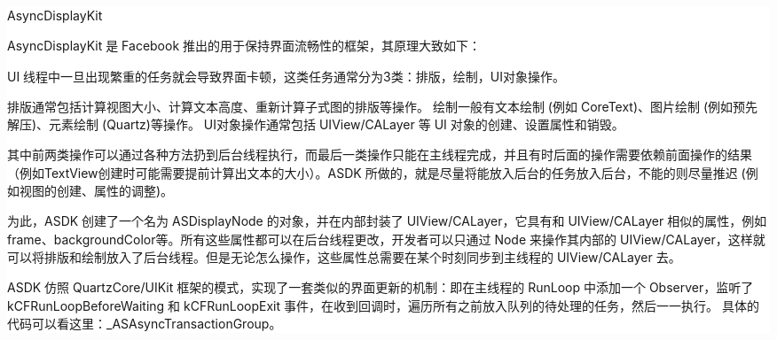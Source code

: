 AsyncDisplayKit

AsyncDisplayKit 是 Facebook 推出的用于保持界面流畅性的框架，其原理大致如下：

UI 线程中一旦出现繁重的任务就会导致界面卡顿，这类任务通常分为3类：排版，绘制，UI对象操作。

排版通常包括计算视图大小、计算文本高度、重新计算子式图的排版等操作。
绘制一般有文本绘制 (例如 CoreText)、图片绘制 (例如预先解压)、元素绘制 (Quartz)等操作。
UI对象操作通常包括 UIView/CALayer 等 UI 对象的创建、设置属性和销毁。

其中前两类操作可以通过各种方法扔到后台线程执行，而最后一类操作只能在主线程完成，并且有时后面的操作需要依赖前面操作的结果 （例如TextView创建时可能需要提前计算出文本的大小）。ASDK 所做的，就是尽量将能放入后台的任务放入后台，不能的则尽量推迟 (例如视图的创建、属性的调整)。

为此，ASDK 创建了一个名为 ASDisplayNode 的对象，并在内部封装了 UIView/CALayer，它具有和 UIView/CALayer 相似的属性，例如 frame、backgroundColor等。所有这些属性都可以在后台线程更改，开发者可以只通过 Node 来操作其内部的 UIView/CALayer，这样就可以将排版和绘制放入了后台线程。但是无论怎么操作，这些属性总需要在某个时刻同步到主线程的 UIView/CALayer 去。

ASDK 仿照 QuartzCore/UIKit 框架的模式，实现了一套类似的界面更新的机制：即在主线程的 RunLoop 中添加一个 Observer，监听了 kCFRunLoopBeforeWaiting 和 kCFRunLoopExit 事件，在收到回调时，遍历所有之前放入队列的待处理的任务，然后一一执行。
具体的代码可以看这里：_ASAsyncTransactionGroup。

















